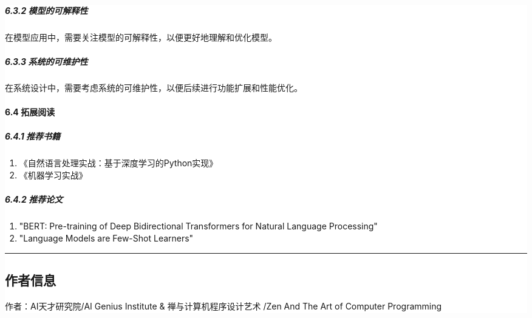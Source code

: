 ##### 6.3.2 模型的可解释性  
在模型应用中，需要关注模型的可解释性，以便更好地理解和优化模型。

##### 6.3.3 系统的可维护性  
在系统设计中，需要考虑系统的可维护性，以便后续进行功能扩展和性能优化。

#### 6.4 拓展阅读

##### 6.4.1 推荐书籍  
1. 《自然语言处理实战：基于深度学习的Python实现》  
2. 《机器学习实战》  

##### 6.4.2 推荐论文  
1. "BERT: Pre-training of Deep Bidirectional Transformers for Natural Language Processing"  
2. "Language Models are Few-Shot Learners"  

---

## 作者信息

作者：AI天才研究院/AI Genius Institute & 禅与计算机程序设计艺术 /Zen And The Art of Computer Programming

